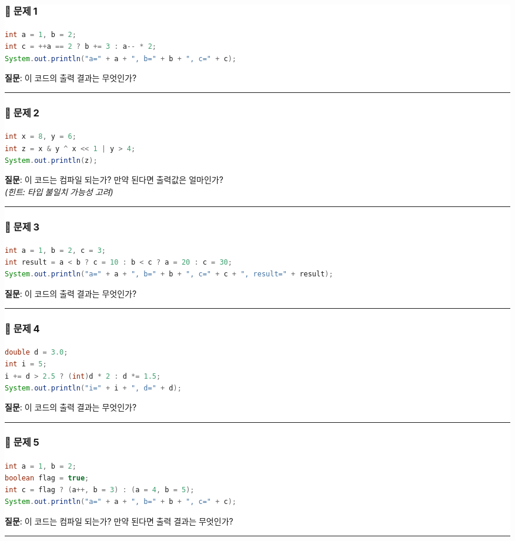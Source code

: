 
### 🧩 **문제 1**
```java
int a = 1, b = 2;
int c = ++a == 2 ? b += 3 : a-- * 2;
System.out.println("a=" + a + ", b=" + b + ", c=" + c);
```
**질문**: 이 코드의 출력 결과는 무엇인가?

---

### 🧩 **문제 2**
```java
int x = 8, y = 6;
int z = x & y ^ x << 1 | y > 4;
System.out.println(z);
```
**질문**: 이 코드는 컴파일 되는가? 만약 된다면 출력값은 얼마인가?  
*(힌트: 타입 불일치 가능성 고려)*

---

### 🧩 **문제 3**
```java
int a = 1, b = 2, c = 3;
int result = a < b ? c = 10 : b < c ? a = 20 : c = 30;
System.out.println("a=" + a + ", b=" + b + ", c=" + c + ", result=" + result);
```
**질문**: 이 코드의 출력 결과는 무엇인가?

---

### 🧩 **문제 4**
```java
double d = 3.0;
int i = 5;
i += d > 2.5 ? (int)d * 2 : d *= 1.5;
System.out.println("i=" + i + ", d=" + d);
```
**질문**: 이 코드의 출력 결과는 무엇인가?

---

### 🧩 **문제 5**
```java
int a = 1, b = 2;
boolean flag = true;
int c = flag ? (a++, b = 3) : (a = 4, b = 5);
System.out.println("a=" + a + ", b=" + b + ", c=" + c);
```
**질문**: 이 코드는 컴파일 되는가? 만약 된다면 출력 결과는 무엇인가?

---
